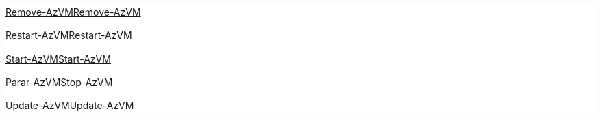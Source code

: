 [<span data-ttu-id="e48fa-153">Remove-AzVM</span><span class="sxs-lookup"><span data-stu-id="e48fa-153">Remove-AzVM</span></span>](./Remove-AzVM.md)

[<span data-ttu-id="e48fa-154">Restart-AzVM</span><span class="sxs-lookup"><span data-stu-id="e48fa-154">Restart-AzVM</span></span>](./Restart-AzVM.md)

[<span data-ttu-id="e48fa-155">Start-AzVM</span><span class="sxs-lookup"><span data-stu-id="e48fa-155">Start-AzVM</span></span>](./Start-AzVM.md)

[<span data-ttu-id="e48fa-156">Parar-AzVM</span><span class="sxs-lookup"><span data-stu-id="e48fa-156">Stop-AzVM</span></span>](./Stop-AzVM.md)

[<span data-ttu-id="e48fa-157">Update-AzVM</span><span class="sxs-lookup"><span data-stu-id="e48fa-157">Update-AzVM</span></span>](./Update-AzVM.md)


